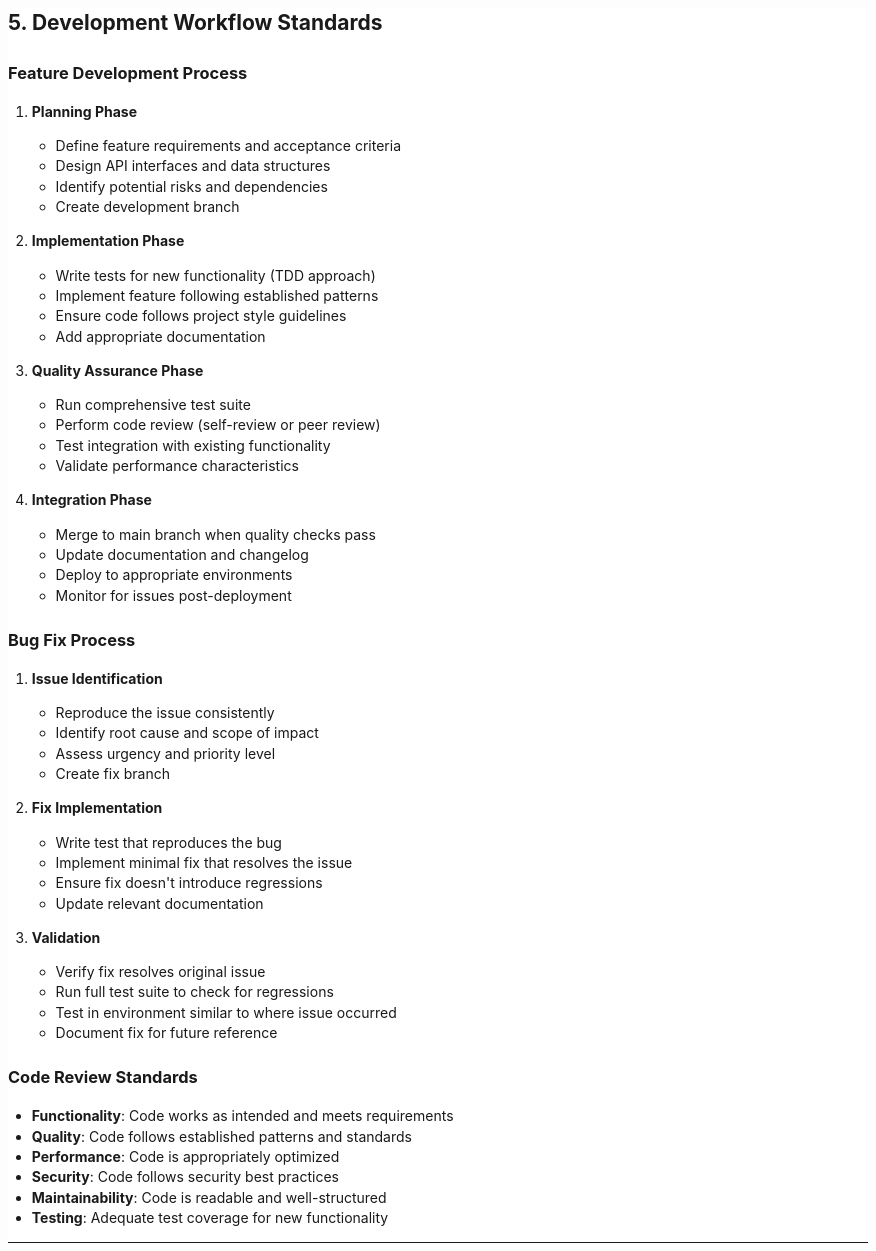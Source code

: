 
## 5. Development Workflow Standards

### **Feature Development Process**
1. **Planning Phase**
   - Define feature requirements and acceptance criteria
   - Design API interfaces and data structures
   - Identify potential risks and dependencies
   - Create development branch

2. **Implementation Phase**
   - Write tests for new functionality (TDD approach)
   - Implement feature following established patterns
   - Ensure code follows project style guidelines
   - Add appropriate documentation

3. **Quality Assurance Phase**
   - Run comprehensive test suite
   - Perform code review (self-review or peer review)
   - Test integration with existing functionality
   - Validate performance characteristics

4. **Integration Phase**
   - Merge to main branch when quality checks pass
   - Update documentation and changelog
   - Deploy to appropriate environments
   - Monitor for issues post-deployment

### **Bug Fix Process**
1. **Issue Identification**
   - Reproduce the issue consistently
   - Identify root cause and scope of impact
   - Assess urgency and priority level
   - Create fix branch

2. **Fix Implementation**
   - Write test that reproduces the bug
   - Implement minimal fix that resolves the issue
   - Ensure fix doesn't introduce regressions
   - Update relevant documentation

3. **Validation**
   - Verify fix resolves original issue
   - Run full test suite to check for regressions
   - Test in environment similar to where issue occurred
   - Document fix for future reference

### **Code Review Standards**
- **Functionality**: Code works as intended and meets requirements
- **Quality**: Code follows established patterns and standards
- **Performance**: Code is appropriately optimized
- **Security**: Code follows security best practices
- **Maintainability**: Code is readable and well-structured
- **Testing**: Adequate test coverage for new functionality

---